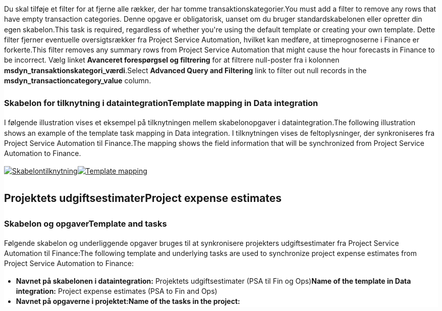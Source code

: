 <span data-ttu-id="283d4-149">Du skal tilføje et filter for at fjerne alle rækker, der har tomme transaktionskategorier.</span><span class="sxs-lookup"><span data-stu-id="283d4-149">You must add a filter to remove any rows that have empty transaction categories.</span></span> <span data-ttu-id="283d4-150">Denne opgave er obligatorisk, uanset om du bruger standardskabelonen eller opretter din egen skabelon.</span><span class="sxs-lookup"><span data-stu-id="283d4-150">This task is required, regardless of whether you're using the default template or creating your own template.</span></span> <span data-ttu-id="283d4-151">Dette filter fjerner eventuelle oversigtsrækker fra Project Service Automation, hvilket kan medføre, at timeprognoserne i Finance er forkerte.</span><span class="sxs-lookup"><span data-stu-id="283d4-151">This filter removes any summary rows from Project Service Automation that might cause the hour forecasts in Finance to be incorrect.</span></span> <span data-ttu-id="283d4-152">Vælg linket **Avanceret forespørgsel og filtrering** for at filtrere null-poster fra i kolonnen **msdyn\_transaktionskategori\_værdi**.</span><span class="sxs-lookup"><span data-stu-id="283d4-152">Select **Advanced Query and Filtering** link to filter out null records in the **msdyn\_transactioncategory\_value** column.</span></span>

### <a name="template-mapping-in-data-integration"></a><span data-ttu-id="283d4-153">Skabelon for tilknytning i dataintegration</span><span class="sxs-lookup"><span data-stu-id="283d4-153">Template mapping in Data integration</span></span>

<span data-ttu-id="283d4-154">I følgende illustration vises et eksempel på tilknytningen mellem skabelonopgaver i dataintegration.</span><span class="sxs-lookup"><span data-stu-id="283d4-154">The following illustration shows an example of the template task mapping in Data integration.</span></span> <span data-ttu-id="283d4-155">I tilknytningen vises de feltoplysninger, der synkroniseres fra Project Service Automation til Finance.</span><span class="sxs-lookup"><span data-stu-id="283d4-155">The mapping shows the field information that will be synchronized from Project Service Automation to Finance.</span></span>

<span data-ttu-id="283d4-156">[![Skabelontilknytning](./media/ProjectHourEstimatesMapping.jpg)](./media/ProjectHourEstimatesMapping.jpg)</span><span class="sxs-lookup"><span data-stu-id="283d4-156">[![Template mapping](./media/ProjectHourEstimatesMapping.jpg)](./media/ProjectHourEstimatesMapping.jpg)</span></span>

## <a name="project-expense-estimates"></a><span data-ttu-id="283d4-157">Projektets udgiftsestimater</span><span class="sxs-lookup"><span data-stu-id="283d4-157">Project expense estimates</span></span>

### <a name="template-and-tasks"></a><span data-ttu-id="283d4-158">Skabelon og opgaver</span><span class="sxs-lookup"><span data-stu-id="283d4-158">Template and tasks</span></span>

<span data-ttu-id="283d4-159">Følgende skabelon og underliggende opgaver bruges til at synkronisere projekters udgiftsestimater fra Project Service Automation til Finance:</span><span class="sxs-lookup"><span data-stu-id="283d4-159">The following template and underlying tasks are used to synchronize project expense estimates from Project Service Automation to Finance:</span></span>

- <span data-ttu-id="283d4-160">**Navnet på skabelonen i dataintegration:** Projektets udgiftsestimater (PSA til Fin og Ops)</span><span class="sxs-lookup"><span data-stu-id="283d4-160">**Name of the template in Data integration:** Project expense estimates (PSA to Fin and Ops)</span></span>
- <span data-ttu-id="283d4-161">**Navnet på opgaverne i projektet:**</span><span class="sxs-lookup"><span data-stu-id="283d4-161">**Name of the tasks in the project:**</span></span>
